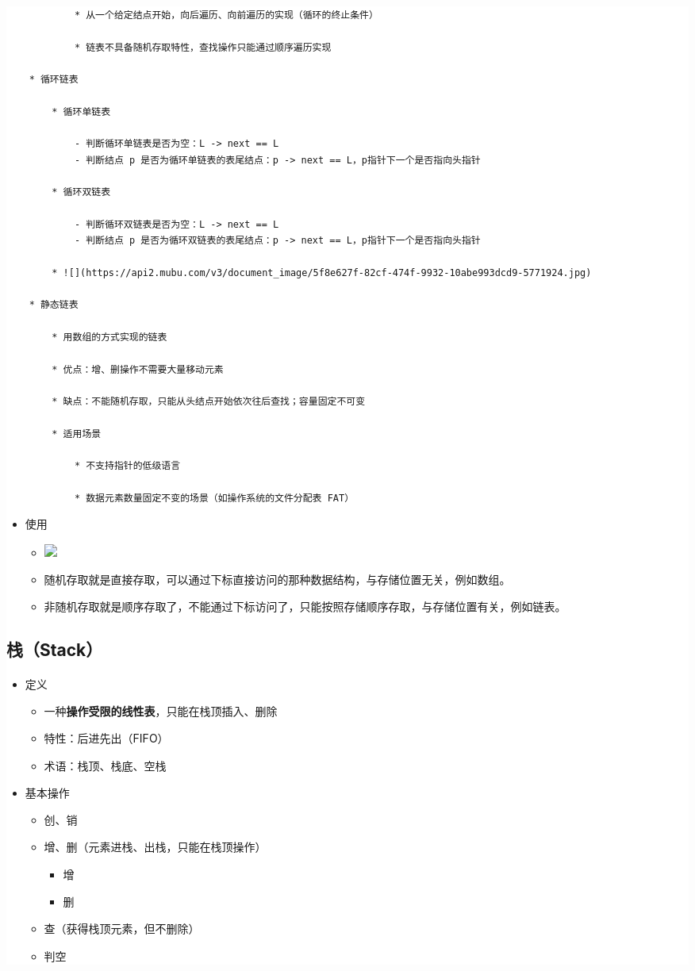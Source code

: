                 * 从一个给定结点开始，向后遍历、向前遍历的实现（循环的终止条件）

                * 链表不具备随机存取特性，查找操作只能通过顺序遍历实现

        * 循环链表

            * 循环单链表

                - 判断循环单链表是否为空：L -> next == L
                - 判断结点 p 是否为循环单链表的表尾结点：p -> next == L，p指针下一个是否指向头指针

            * 循环双链表

                - 判断循环双链表是否为空：L -> next == L
                - 判断结点 p 是否为循环双链表的表尾结点：p -> next == L，p指针下一个是否指向头指针

            * ![](https://api2.mubu.com/v3/document_image/5f8e627f-82cf-474f-9932-10abe993dcd9-5771924.jpg)

        * 静态链表

            * 用数组的方式实现的链表

            * 优点：增、删操作不需要大量移动元素

            * 缺点：不能随机存取，只能从头结点开始依次往后查找；容量固定不可变

            * 适用场景

                * 不支持指针的低级语言

                * 数据元素数量固定不变的场景（如操作系统的文件分配表 FAT）

* 使用

    * ![](https://api2.mubu.com/v3/document_image/f1c55523-1f04-43c7-ba00-48544afb95c3-5771924.jpg)
    * 随机存取就是直接存取，可以通过下标直接访问的那种数据结构，与存储位置无关，例如数组。

    * 非随机存取就是顺序存取了，不能通过下标访问了，只能按照存储顺序存取，与存储位置有关，例如链表。

## 栈（Stack）

* 定义

    * 一种**操作受限的线性表**，只能在栈顶插入、删除

    * 特性：后进先出（FIFO）

    * 术语：栈顶、栈底、空栈

* 基本操作

    * 创、销

    * 增、删（元素进栈、出栈，只能在栈顶操作）

        * 增

        * 删

    * 查（获得栈顶元素，但不删除）

    * 判空
